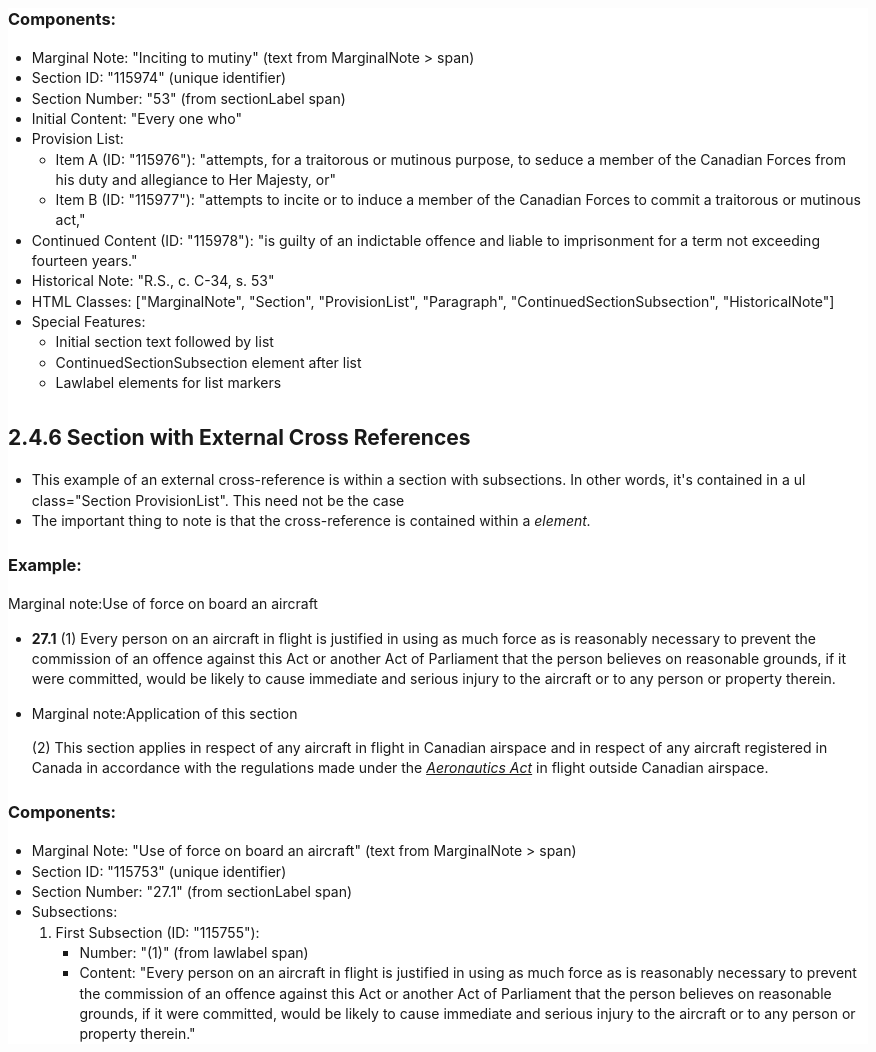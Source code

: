 
### Components:
- Marginal Note: "Inciting to mutiny" (text from MarginalNote > span)
- Section ID: "115974" (unique identifier)
- Section Number: "53" (from sectionLabel span)
- Initial Content: "Every one who"
- Provision List:
  - Item A (ID: "115976"): "attempts, for a traitorous or mutinous purpose, to seduce a member of the Canadian Forces from his duty and allegiance to Her Majesty, or"
  - Item B (ID: "115977"): "attempts to incite or to induce a member of the Canadian Forces to commit a traitorous or mutinous act,"
- Continued Content (ID: "115978"): "is guilty of an indictable offence and liable to imprisonment for a term not exceeding fourteen years."
- Historical Note: "R.S., c. C-34, s. 53"
- HTML Classes: ["MarginalNote", "Section", "ProvisionList", "Paragraph", "ContinuedSectionSubsection", "HistoricalNote"]
- Special Features:
  - Initial section text followed by list
  - ContinuedSectionSubsection element after list
  - Lawlabel elements for list markers

## 2.4.6 Section with External Cross References
- This example of an external cross-reference is within a section with subsections. In other words, it's contained in a ul class="Section ProvisionList". This need not be the case 
- The important thing to note is that the cross-reference is contained within a <cite class="XRefExternalAct"> element.

### Example: 
<p class="MarginalNote"><span class="wb-invisible">Marginal note:</span>Use of force on board an aircraft</p>
<ul class="Section ProvisionList" id="115753"><li><p class="Subsection" id="115755"><strong><a class="sectionLabel" id="s-27.1"><span class="sectionLabel">27.1</span></a></strong>&nbsp;<span class="lawlabel">(1)</span>&nbsp;Every person on an aircraft in flight is justified in using as much force as is reasonably necessary to prevent the commission of an offence against this Act or another Act of Parliament that the person believes on reasonable grounds, if it were committed, would be likely to cause immediate and serious injury to the aircraft or to any person or property therein.</p></li><li><p class="MarginalNote"><span class="wb-invisible">Marginal note:</span>Application of this section</p><p class="Subsection" id="115756"><span class="lawlabel">(2)</span>&nbsp;This section applies in respect of any aircraft in flight in Canadian airspace and in respect of any aircraft registered in Canada in accordance with the regulations made under the <cite class="XRefExternalAct"><a href="/eng/acts/A-2">Aeronautics Act</a></cite> in flight outside Canadian airspace.</p></li></ul>
 
### Components: 
- Marginal Note: "Use of force on board an aircraft" (text from MarginalNote > span)
- Section ID: "115753" (unique identifier)
- Section Number: "27.1" (from sectionLabel span)
- Subsections:
  1. First Subsection (ID: "115755"):
     - Number: "(1)" (from lawlabel span)
     - Content: "Every person on an aircraft in flight is justified in using as much force as is reasonably necessary to prevent the commission of an offence against this Act or another Act of Parliament that the person believes on reasonable grounds, if it were committed, would be likely to cause immediate and serious injury to the aircraft or to any person or property therein."
